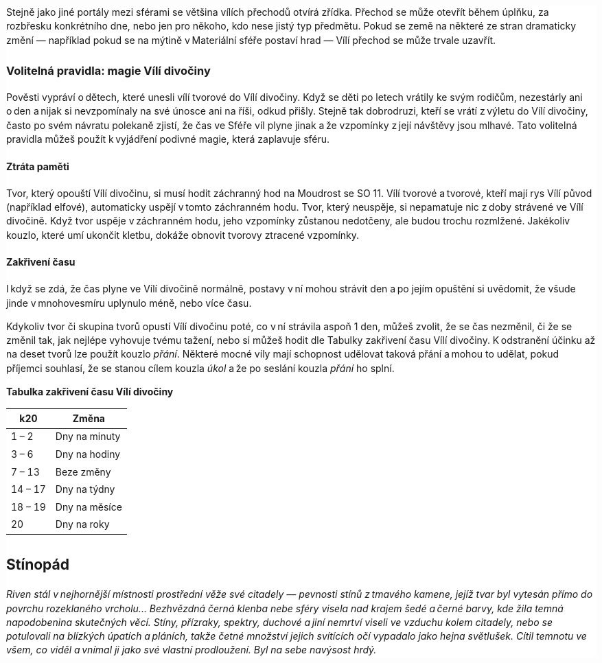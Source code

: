 Stejně jako jiné portály mezi sférami se většina vílích přechodů otvírá zřídka. Přechod se může otevřít během úplňku, za rozbřesku konkrétního dne, nebo jen pro někoho, kdo nese jistý typ předmětu. Pokud se země na některé ze stran dramaticky změní — například pokud se na mýtině v Materiální sféře postaví hrad — Vílí přechod se může trvale uzavřít.
  
### Volitelná pravidla: magie Vílí divočiny
  
Pověsti vypráví o dětech, které unesli vílí tvorové do Vílí divočiny. Když se děti po letech vrátily ke svým rodičům, nezestárly ani o den a nijak si nevzpomínaly na své únosce ani na říši, odkud přišly. Stejně tak dobrodruzi, kteří se vrátí z výletu do Vílí divočiny, často po svém návratu polekaně zjistí, že čas ve Sféře víl plyne jinak a že vzpomínky z její návštěvy jsou mlhavé. Tato volitelná pravidla můžeš použít k vyjádření podivné magie, která zaplavuje sféru.
  
#### Ztráta paměti
  
Tvor, který opouští Vílí divočinu, si musí hodit záchranný hod na Moudrost se SO 11. Vílí tvorové a tvorové, kteří mají rys Vílí původ (například elfové), automaticky uspějí v tomto záchranném hodu. Tvor, který neuspěje, si nepamatuje nic z doby strávené ve Vílí divočině. Když tvor uspěje v záchranném hodu, jeho vzpomínky zůstanou nedotčeny, ale budou trochu rozmlžené. Jakékoliv kouzlo, které umí ukončit kletbu, dokáže obnovit tvorovy ztracené vzpomínky.
  
#### Zakřivení času
  
I když se zdá, že čas plyne ve Vílí divočině normálně, postavy v ní mohou strávit den a po jejím opuštění si uvědomit, že všude jinde v mnohovesmíru uplynulo méně, nebo více času.
  
Kdykoliv tvor či skupina tvorů opustí Vílí divočinu poté, co v ní strávila aspoň 1 den, můžeš zvolit, že se čas nezměnil, či že se změnil tak, jak nejlépe vyhovuje tvému tažení, nebo si můžeš hodit dle Tabulky zakřivení času Vílí divočiny. K odstranění účinku až na deset tvorů lze použít kouzlo *přání*. Některé mocné víly mají schopnost udělovat taková přání a mohou to udělat, pokud příjemci souhlasí, že se stanou cílem kouzla *úkol* a že po seslání kouzla *přání* ho splní.

**Tabulka zakřivení času Vílí divočiny**

| k20 | Změna |
| --- | --- |
| 1 – 2 | Dny na minuty |
| 3 – 6 | Dny na hodiny |
| 7 – 13 | Beze změny |
| 14 – 17 | Dny na týdny |
| 18 – 19 | Dny na měsíce |
| 20 | Dny na roky |
  
## Stínopád
  
*Riven stál v nejhornější místnosti prostřední věže své citadely — pevnosti stínů z tmavého kamene, jejíž tvar byl vytesán přímo do povrchu rozeklaného vrcholu... Bezhvězdná černá klenba nebe sféry visela nad krajem šedé a černé barvy, kde žila temná napodobenina skutečných věcí. Stíny, přízraky, spektry, duchové a jiní nemrtví viseli ve vzduchu kolem citadely, nebo se potulovali na blízkých úpatích a pláních, takže četné množství jejich svítících očí vypadalo jako hejna světlušek. Cítil temnotu ve všem, co viděl a vnímal ji jako své vlastní prodloužení. Byl na sebe navýsost hrdý.*
  